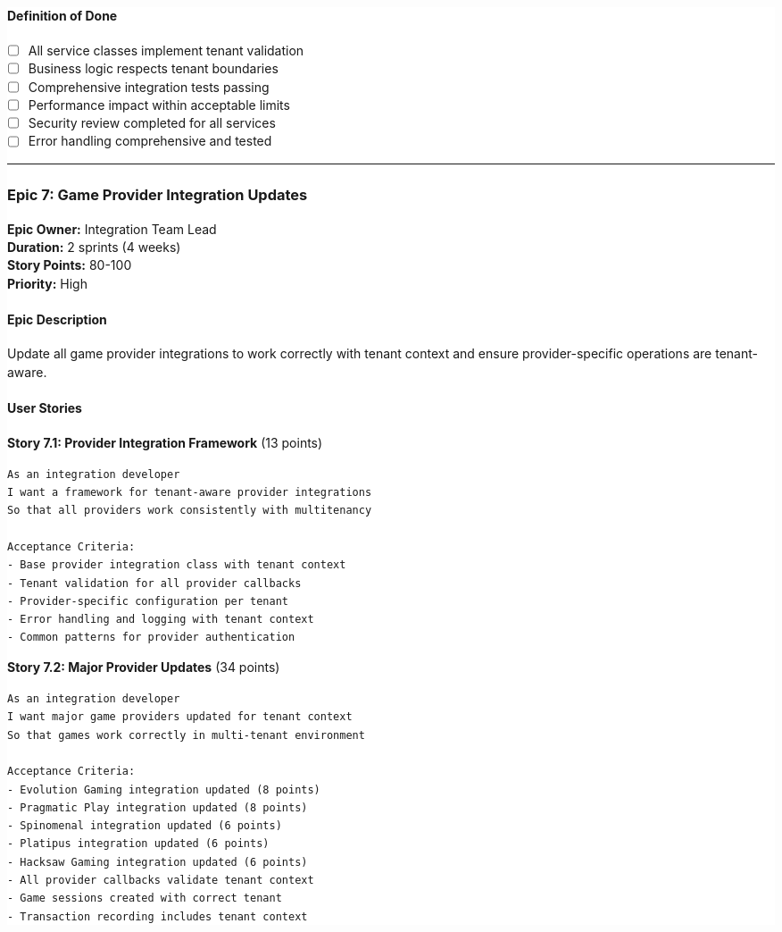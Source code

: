 #### Definition of Done
- [ ] All service classes implement tenant validation
- [ ] Business logic respects tenant boundaries
- [ ] Comprehensive integration tests passing
- [ ] Performance impact within acceptable limits
- [ ] Security review completed for all services
- [ ] Error handling comprehensive and tested

---

### Epic 7: Game Provider Integration Updates
**Epic Owner:** Integration Team Lead  
**Duration:** 2 sprints (4 weeks)  
**Story Points:** 80-100  
**Priority:** High  

#### Epic Description
Update all game provider integrations to work correctly with tenant context and ensure provider-specific operations are tenant-aware.

#### User Stories

**Story 7.1: Provider Integration Framework** (13 points)
```gherkin
As an integration developer
I want a framework for tenant-aware provider integrations
So that all providers work consistently with multitenancy

Acceptance Criteria:
- Base provider integration class with tenant context
- Tenant validation for all provider callbacks
- Provider-specific configuration per tenant
- Error handling and logging with tenant context
- Common patterns for provider authentication
```

**Story 7.2: Major Provider Updates** (34 points)
```gherkin
As an integration developer
I want major game providers updated for tenant context
So that games work correctly in multi-tenant environment

Acceptance Criteria:
- Evolution Gaming integration updated (8 points)
- Pragmatic Play integration updated (8 points)
- Spinomenal integration updated (6 points)
- Platipus integration updated (6 points)
- Hacksaw Gaming integration updated (6 points)
- All provider callbacks validate tenant context
- Game sessions created with correct tenant
- Transaction recording includes tenant context
```
